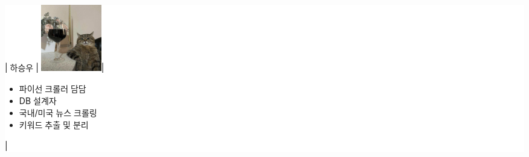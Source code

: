 | 하승우 |  <img src="./images/team/invisibleufo101.jpg " alt="하승우" width="100">| <ul><li>파이선 크롤러 담담</li><li>DB 설계자</li><li>국내/미국 뉴스 크롤링</li><li>키워드 추출 및 분리</li></ul> |